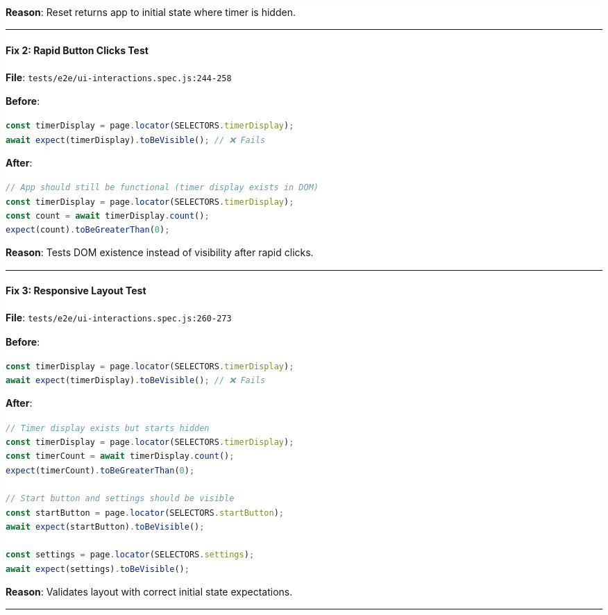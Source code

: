 **Reason**: Reset returns app to initial state where timer is hidden.

---

#### Fix 2: Rapid Button Clicks Test

**File**: `tests/e2e/ui-interactions.spec.js:244-258`

**Before**:

```javascript
const timerDisplay = page.locator(SELECTORS.timerDisplay);
await expect(timerDisplay).toBeVisible(); // ❌ Fails
```

**After**:

```javascript
// App should still be functional (timer display exists in DOM)
const timerDisplay = page.locator(SELECTORS.timerDisplay);
const count = await timerDisplay.count();
expect(count).toBeGreaterThan(0);
```

**Reason**: Tests DOM existence instead of visibility after rapid clicks.

---

#### Fix 3: Responsive Layout Test

**File**: `tests/e2e/ui-interactions.spec.js:260-273`

**Before**:

```javascript
const timerDisplay = page.locator(SELECTORS.timerDisplay);
await expect(timerDisplay).toBeVisible(); // ❌ Fails
```

**After**:

```javascript
// Timer display exists but starts hidden
const timerDisplay = page.locator(SELECTORS.timerDisplay);
const timerCount = await timerDisplay.count();
expect(timerCount).toBeGreaterThan(0);

// Start button and settings should be visible
const startButton = page.locator(SELECTORS.startButton);
await expect(startButton).toBeVisible();

const settings = page.locator(SELECTORS.settings);
await expect(settings).toBeVisible();
```

**Reason**: Validates layout with correct initial state expectations.

---
